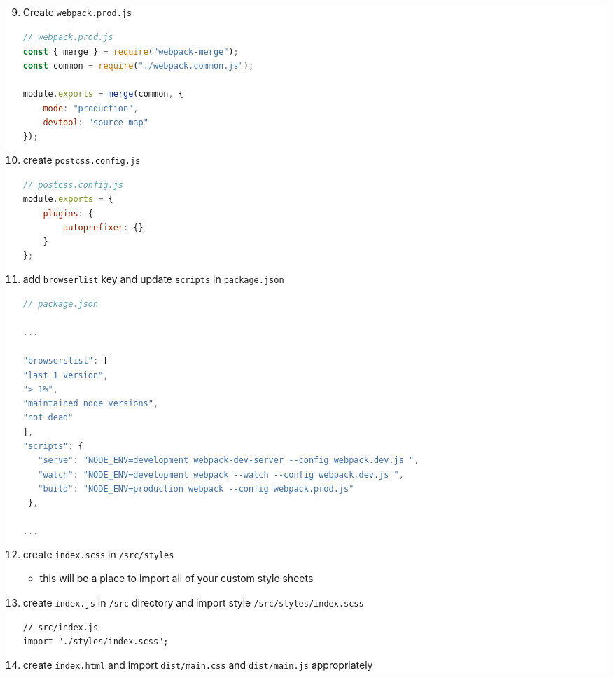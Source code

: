 9.  Create `webpack.prod.js`

    ```JavaScript
    // webpack.prod.js
    const { merge } = require("webpack-merge");
    const common = require("./webpack.common.js");

    module.exports = merge(common, {
        mode: "production",
        devtool: "source-map"
    });
    ```

10. create `postcss.config.js`

    ```JavaScript
    // postcss.config.js
    module.exports = {
        plugins: {
            autoprefixer: {}
        }
    };
    ```

11. add `browserlist` key and update `scripts` in `package.json`

    ```JavaScript
    // package.json

    ...

    "browserslist": [
    "last 1 version",
    "> 1%",
    "maintained node versions",
    "not dead"
    ],
    "scripts": {
       "serve": "NODE_ENV=development webpack-dev-server --config webpack.dev.js ",
       "watch": "NODE_ENV=development webpack --watch --config webpack.dev.js ",
       "build": "NODE_ENV=production webpack --config webpack.prod.js"
     },

    ...


    ```

12. create `index.scss` in `/src/styles`
    - this will be a place to import all of your custom style sheets
13. create `index.js` in `/src` directory and import style `/src/styles/index.scss`
    ```JS
    // src/index.js
    import "./styles/index.scss";
    ```
14. create `index.html` and import `dist/main.css` and `dist/main.js` appropriately
